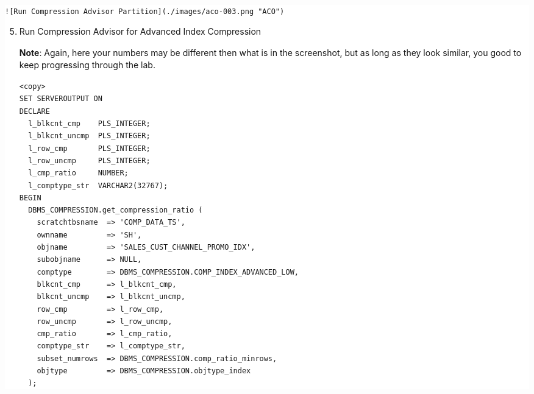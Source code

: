     ![Run Compression Advisor Partition](./images/aco-003.png "ACO")

5. Run Compression Advisor for Advanced Index Compression
   
   **Note**: Again, here your numbers may be different then what is in the screenshot, but as long as they look similar, you good to keep progressing through the lab.

    ````
    <copy>
    SET SERVEROUTPUT ON
    DECLARE
      l_blkcnt_cmp    PLS_INTEGER;
      l_blkcnt_uncmp  PLS_INTEGER;
      l_row_cmp       PLS_INTEGER;
      l_row_uncmp     PLS_INTEGER;
      l_cmp_ratio     NUMBER;
      l_comptype_str  VARCHAR2(32767);
    BEGIN
      DBMS_COMPRESSION.get_compression_ratio (
        scratchtbsname  => 'COMP_DATA_TS',
        ownname         => 'SH',
        objname         => 'SALES_CUST_CHANNEL_PROMO_IDX',
        subobjname      => NULL,
        comptype        => DBMS_COMPRESSION.COMP_INDEX_ADVANCED_LOW,
        blkcnt_cmp      => l_blkcnt_cmp,
        blkcnt_uncmp    => l_blkcnt_uncmp,
        row_cmp         => l_row_cmp,
        row_uncmp       => l_row_uncmp,
        cmp_ratio       => l_cmp_ratio,
        comptype_str    => l_comptype_str,
        subset_numrows  => DBMS_COMPRESSION.comp_ratio_minrows,
        objtype         => DBMS_COMPRESSION.objtype_index
      );
